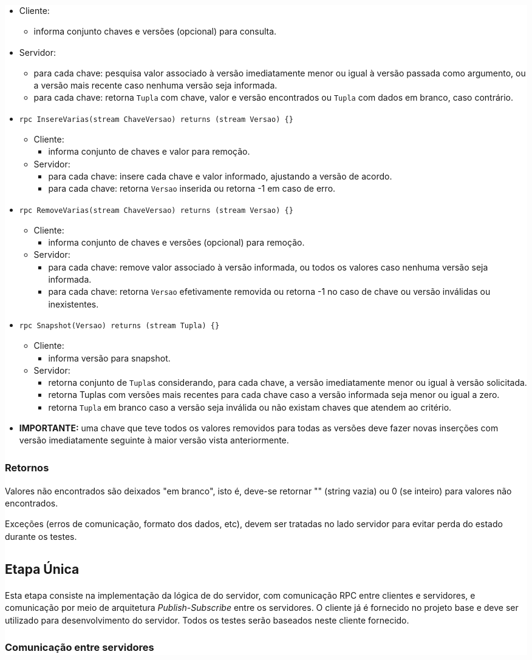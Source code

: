   - Cliente:
    - informa conjunto chaves e versões (opcional) para consulta.
  - Servidor:
    - para cada chave: pesquisa valor associado à versão imediatamente menor ou igual à versão passada como argumento, ou a versão mais recente caso nenhuma versão seja informada.
    - para cada chave: retorna `Tupla` com chave, valor e versão encontrados ou `Tupla` com dados em branco, caso contrário.
- `rpc InsereVarias(stream ChaveVersao) returns (stream Versao) {}`
  - Cliente:
    - informa conjunto de chaves e valor para remoção.
  - Servidor:
    - para cada chave: insere cada chave e valor informado, ajustando a versão de acordo.
    - para cada chave: retorna `Versao` inserida ou retorna -1 em caso de erro.
- `rpc RemoveVarias(stream ChaveVersao) returns (stream Versao) {}`
  - Cliente:
    - informa conjunto de chaves e versões (opcional) para remoção.
  - Servidor:
    - para cada chave: remove valor associado à versão informada, ou todos os valores caso nenhuma versão seja informada.
    - para cada chave: retorna `Versao` efetivamente removida ou retorna -1 no caso de chave ou versão inválidas ou inexistentes.
- `rpc Snapshot(Versao) returns (stream Tupla) {}`

  - Cliente:
    - informa versão para snapshot.
  - Servidor:
    - retorna conjunto de `Tupla`s considerando, para cada chave, a versão imediatamente menor ou igual à versão solicitada.
    - retorna Tuplas com versões mais recentes para cada chave caso a versão informada seja menor ou igual a zero.
    - retorna `Tupla` em branco caso a versão seja inválida ou não existam chaves que atendem ao critério.

- **IMPORTANTE:** uma chave que teve todos os valores removidos para todas as versões deve fazer novas inserções com versão imediatamente seguinte à maior versão vista anteriormente.

### Retornos

Valores não encontrados são deixados "em branco", isto é, deve-se retornar "" (string vazia) ou 0 (se inteiro) para valores não encontrados.

Exceções (erros de comunicação, formato dos dados, etc), devem ser tratadas no lado servidor para evitar perda do estado durante os testes.

## Etapa Única

Esta etapa consiste na implementação da lógica de do servidor, com comunicação RPC entre clientes e servidores, e comunicação por meio de arquitetura _Publish-Subscribe_ entre os servidores.
O cliente já é fornecido no projeto base e deve ser utilizado para desenvolvimento do servidor.
Todos os testes serão baseados neste cliente fornecido.

### Comunicação entre servidores

